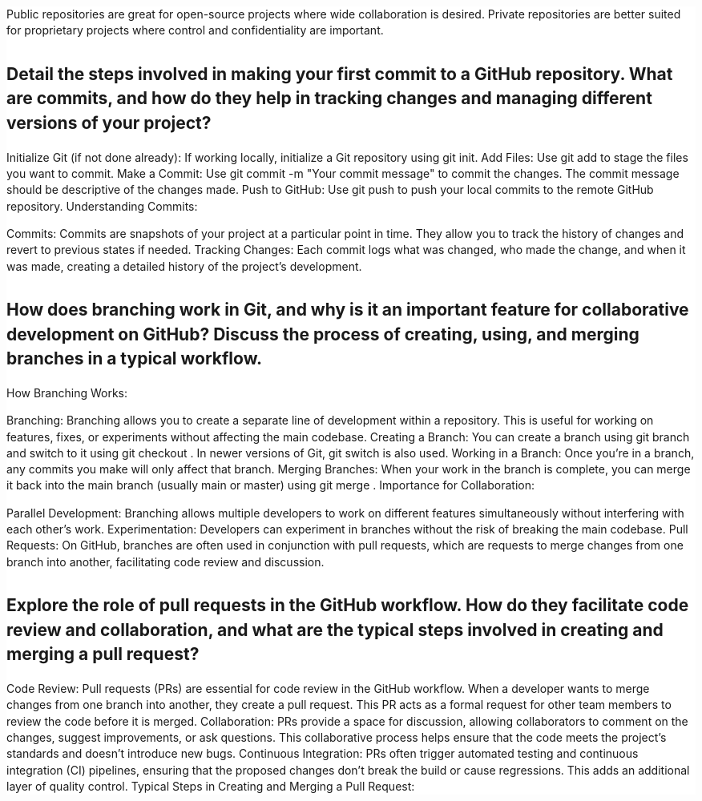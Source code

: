 Public repositories are great for open-source projects where wide collaboration is desired.
Private repositories are better suited for proprietary projects where control and confidentiality are important.

## Detail the steps involved in making your first commit to a GitHub repository. What are commits, and how do they help in tracking changes and managing different versions of your project?
Initialize Git (if not done already): If working locally, initialize a Git repository using git init.
Add Files: Use git add <filename> to stage the files you want to commit.
Make a Commit: Use git commit -m "Your commit message" to commit the changes. The commit message should be descriptive of the changes made.
Push to GitHub: Use git push to push your local commits to the remote GitHub repository.
Understanding Commits:

Commits: Commits are snapshots of your project at a particular point in time. They allow you to track the history of changes and revert to previous states if needed.
Tracking Changes: Each commit logs what was changed, who made the change, and when it was made, creating a detailed history of the project’s development.


## How does branching work in Git, and why is it an important feature for collaborative development on GitHub? Discuss the process of creating, using, and merging branches in a typical workflow.
How Branching Works:

Branching: Branching allows you to create a separate line of development within a repository. This is useful for working on features, fixes, or experiments without affecting the main codebase.
Creating a Branch: You can create a branch using git branch <branch-name> and switch to it using git checkout <branch-name>. In newer versions of Git, git switch <branch-name> is also used.
Working in a Branch: Once you’re in a branch, any commits you make will only affect that branch.
Merging Branches: When your work in the branch is complete, you can merge it back into the main branch (usually main or master) using git merge <branch-name>.
Importance for Collaboration:

Parallel Development: Branching allows multiple developers to work on different features simultaneously without interfering with each other’s work.
Experimentation: Developers can experiment in branches without the risk of breaking the main codebase.
Pull Requests: On GitHub, branches are often used in conjunction with pull requests, which are requests to merge changes from one branch into another, facilitating code review and discussion.

## Explore the role of pull requests in the GitHub workflow. How do they facilitate code review and collaboration, and what are the typical steps involved in creating and merging a pull request?
Code Review: Pull requests (PRs) are essential for code review in the GitHub workflow. When a developer wants to merge changes from one branch into another, they create a pull request. This PR acts as a formal request for other team members to review the code before it is merged.
Collaboration: PRs provide a space for discussion, allowing collaborators to comment on the changes, suggest improvements, or ask questions. This collaborative process helps ensure that the code meets the project’s standards and doesn’t introduce new bugs.
Continuous Integration: PRs often trigger automated testing and continuous integration (CI) pipelines, ensuring that the proposed changes don’t break the build or cause regressions. This adds an additional layer of quality control.
Typical Steps in Creating and Merging a Pull Request:
